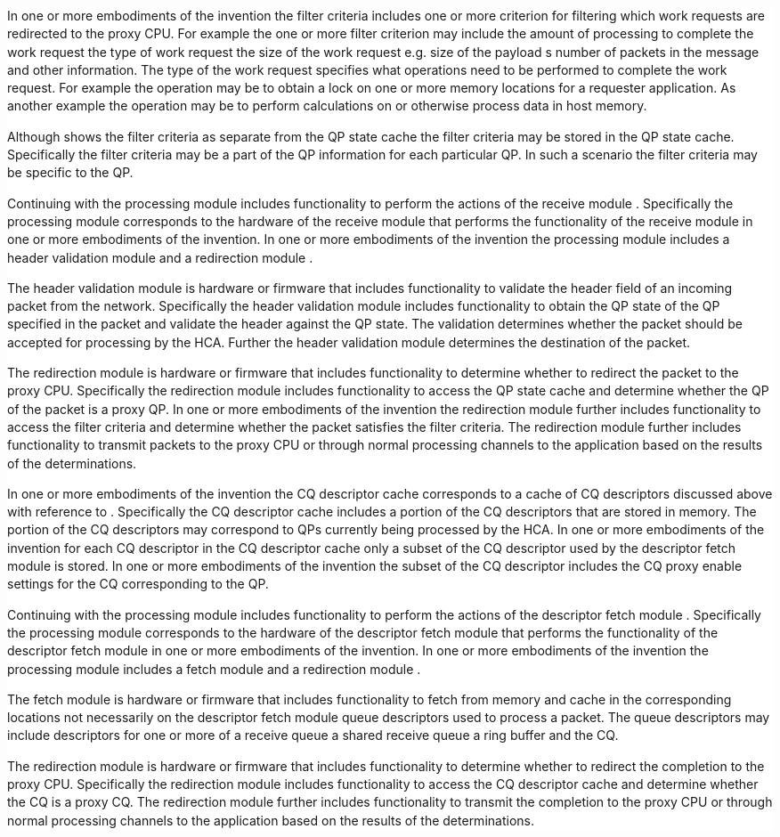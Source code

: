 In one or more embodiments of the invention the filter criteria includes one or more criterion for filtering which work requests are redirected to the proxy CPU. For example the one or more filter criterion may include the amount of processing to complete the work request the type of work request the size of the work request e.g. size of the payload s number of packets in the message and other information. The type of the work request specifies what operations need to be performed to complete the work request. For example the operation may be to obtain a lock on one or more memory locations for a requester application. As another example the operation may be to perform calculations on or otherwise process data in host memory.

Although shows the filter criteria as separate from the QP state cache the filter criteria may be stored in the QP state cache. Specifically the filter criteria may be a part of the QP information for each particular QP. In such a scenario the filter criteria may be specific to the QP.

Continuing with the processing module includes functionality to perform the actions of the receive module . Specifically the processing module corresponds to the hardware of the receive module that performs the functionality of the receive module in one or more embodiments of the invention. In one or more embodiments of the invention the processing module includes a header validation module and a redirection module .

The header validation module is hardware or firmware that includes functionality to validate the header field of an incoming packet from the network. Specifically the header validation module includes functionality to obtain the QP state of the QP specified in the packet and validate the header against the QP state. The validation determines whether the packet should be accepted for processing by the HCA. Further the header validation module determines the destination of the packet.

The redirection module is hardware or firmware that includes functionality to determine whether to redirect the packet to the proxy CPU. Specifically the redirection module includes functionality to access the QP state cache and determine whether the QP of the packet is a proxy QP. In one or more embodiments of the invention the redirection module further includes functionality to access the filter criteria and determine whether the packet satisfies the filter criteria. The redirection module further includes functionality to transmit packets to the proxy CPU or through normal processing channels to the application based on the results of the determinations.

In one or more embodiments of the invention the CQ descriptor cache corresponds to a cache of CQ descriptors discussed above with reference to . Specifically the CQ descriptor cache includes a portion of the CQ descriptors that are stored in memory. The portion of the CQ descriptors may correspond to QPs currently being processed by the HCA. In one or more embodiments of the invention for each CQ descriptor in the CQ descriptor cache only a subset of the CQ descriptor used by the descriptor fetch module is stored. In one or more embodiments of the invention the subset of the CQ descriptor includes the CQ proxy enable settings for the CQ corresponding to the QP.

Continuing with the processing module includes functionality to perform the actions of the descriptor fetch module . Specifically the processing module corresponds to the hardware of the descriptor fetch module that performs the functionality of the descriptor fetch module in one or more embodiments of the invention. In one or more embodiments of the invention the processing module includes a fetch module and a redirection module .

The fetch module is hardware or firmware that includes functionality to fetch from memory and cache in the corresponding locations not necessarily on the descriptor fetch module queue descriptors used to process a packet. The queue descriptors may include descriptors for one or more of a receive queue a shared receive queue a ring buffer and the CQ.

The redirection module is hardware or firmware that includes functionality to determine whether to redirect the completion to the proxy CPU. Specifically the redirection module includes functionality to access the CQ descriptor cache and determine whether the CQ is a proxy CQ. The redirection module further includes functionality to transmit the completion to the proxy CPU or through normal processing channels to the application based on the results of the determinations.

